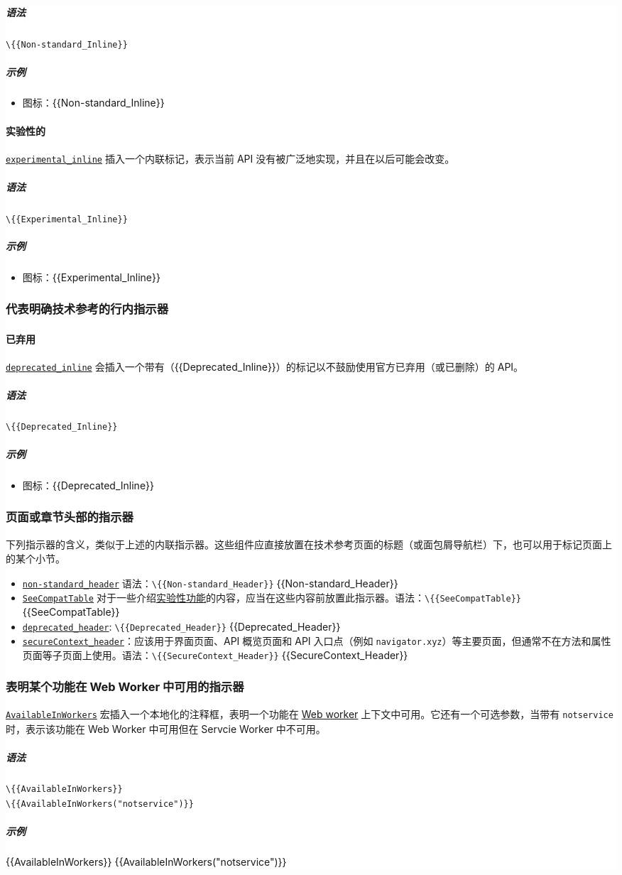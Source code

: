 ##### 语法

`\{{Non-standard_Inline}}`

##### 示例

- 图标：{{Non-standard_Inline}}

#### 实验性的

[`experimental_inline`](https://github.com/mdn/yari/blob/main/kumascript/macros/experimental_inline.ejs) 插入一个内联标记，表示当前 API 没有被广泛地实现，并且在以后可能会改变。

##### 语法

`\{{Experimental_Inline}}`

##### 示例

- 图标：{{Experimental_Inline}}

### 代表明确技术参考的行内指示器

#### 已弃用

[`deprecated_inline`](https://github.com/mdn/yari/blob/main/kumascript/macros/Deprecated_Inline.ejs) 会插入一个带有（{{Deprecated_Inline}}）的标记以不鼓励使用官方已弃用（或已删除）的 API。

##### 语法

`\{{Deprecated_Inline}}`

##### 示例

- 图标：{{Deprecated_Inline}}

### 页面或章节头部的指示器

下列指示器的含义，类似于上述的内联指示器。这些组件应直接放置在技术参考页面的标题（或面包屑导航栏）下，也可以用于标记页面上的某个小节。

- [`non-standard_header`](https://github.com/mdn/yari/blob/main/kumascript/macros/Non-standard_Header.ejs) 语法：`\{{Non-standard_Header}}` {{Non-standard_Header}}
- [`SeeCompatTable`](https://github.com/mdn/yari/blob/main/kumascript/macros/SeeCompatTable.ejs) 对于一些介绍[实验性功能](/zh-CN/docs/MDN/Guidelines/Conventions_definitions#experimental)的内容，应当在这些内容前放置此指示器。语法：`\{{SeeCompatTable}}` {{SeeCompatTable}}
- [`deprecated_header`](https://github.com/mdn/yari/blob/main/kumascript/macros/Deprecated_Header.ejs): `\{{Deprecated_Header}}` {{Deprecated_Header}}
- [`secureContext_header`](https://github.com/mdn/yari/blob/main/kumascript/macros/secureContext_header.ejs)：应该用于界面页面、API 概览页面和 API 入口点（例如 `navigator.xyz`）等主要页面，但通常不在方法和属性页面等子页面上使用。语法：`\{{SecureContext_Header}}` {{SecureContext_Header}}

### 表明某个功能在 Web Worker 中可用的指示器

[`AvailableInWorkers`](https://github.com/mdn/yari/blob/main/kumascript/macros/AvailableInWorkers.ejs) 宏插入一个本地化的注释框，表明一个功能在 [Web worker](/zh-CN/docs/Web/API/Web_Workers_API) 上下文中可用。它还有一个可选参数，当带有 `notservice` 时，表示该功能在 Web Worker 中可用但在 Servcie Worker 中不可用。

##### 语法

```plain
\{{AvailableInWorkers}}
\{{AvailableInWorkers("notservice")}}
```

##### 示例

  {{AvailableInWorkers}}
  {{AvailableInWorkers("notservice")}}
